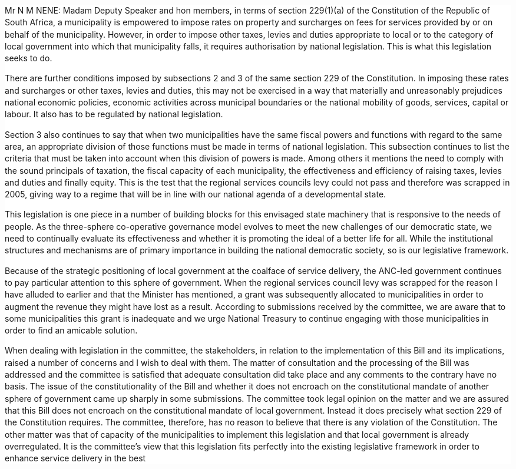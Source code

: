 Mr N M NENE: Madam Deputy Speaker and hon members, in terms of section
229(1)(a) of the Constitution of the Republic of South Africa, a
municipality is empowered to impose rates on property and surcharges on
fees for services provided by or on behalf of the municipality. However, in
order to impose other taxes, levies and duties appropriate to local or to
the category of local government into which that municipality falls, it
requires authorisation by national legislation. This is what this
legislation seeks to do.

There are further conditions imposed by subsections 2 and 3 of the same
section 229 of the Constitution. In imposing these rates and surcharges or
other taxes, levies and duties, this may not be exercised in a way that
materially and unreasonably prejudices national economic policies, economic
activities across municipal boundaries or the national mobility of goods,
services, capital or labour. It also has to be regulated by national
legislation.

Section 3 also continues to say that when two municipalities have the same
fiscal powers and functions with regard to the same area, an appropriate
division of those functions must be made in terms of national legislation.
This subsection continues to list the criteria that must be taken into
account when this division of powers is made. Among others it mentions the
need to comply with the sound principals of taxation, the fiscal capacity
of each municipality, the effectiveness and efficiency of raising taxes,
levies and duties and finally equity. This is the test that the regional
services councils levy could not pass and therefore was scrapped in 2005,
giving way to a regime that will be in line with our national agenda of a
developmental state.

This legislation is one piece in a number of building blocks for this
envisaged state machinery that is responsive to the needs of people. As the
three-sphere co-operative governance model evolves to meet the new
challenges of our democratic state, we need to continually evaluate its
effectiveness and whether it is promoting the ideal of a better life for
all. While the institutional structures and mechanisms are of primary
importance in building the national democratic society, so is our
legislative framework.

Because of the strategic positioning of local government at the coalface of
service delivery, the ANC-led government continues to pay particular
attention to this sphere of government. When the regional services council
levy was scrapped for the reason I have alluded to earlier and that the
Minister has mentioned, a grant was subsequently allocated to
municipalities in order to augment the revenue they might have lost as a
result. According to submissions received by the committee, we are aware
that to some municipalities this grant is inadequate and we urge National
Treasury to continue engaging with those municipalities in order to find an
amicable solution.

When dealing with legislation in the committee, the stakeholders, in
relation to the implementation of this Bill and its implications, raised a
number of concerns and I wish to deal with them. The matter of consultation
and the processing of the Bill was addressed and the committee is satisfied
that adequate consultation did take place and any comments to the contrary
have no basis. The issue of the constitutionality of the Bill and whether
it does not encroach on the constitutional mandate of another sphere of
government came up sharply in some submissions. The committee took legal
opinion on the matter and we are assured that this Bill does not encroach
on the constitutional mandate of local government. Instead it does
precisely what section 229 of the Constitution requires. The committee,
therefore, has no reason to believe that there is any violation of the
Constitution.
The other matter was that of capacity of the municipalities to implement
this legislation and that local government is already overregulated. It is
the committee’s view that this legislation fits perfectly into the existing
legislative framework in order to enhance service delivery in the best